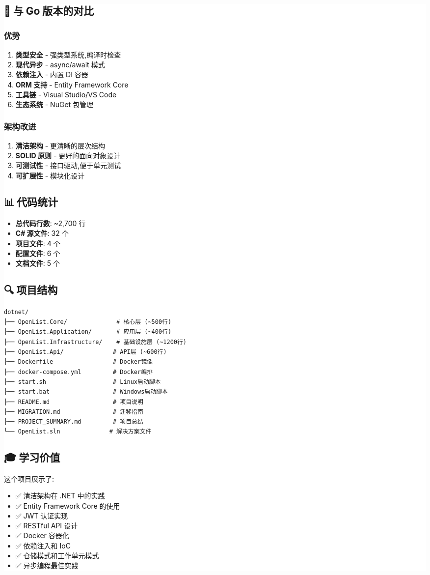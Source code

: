 ## 🎯 与 Go 版本的对比

### 优势
1. **类型安全** - 强类型系统,编译时检查
2. **现代异步** - async/await 模式
3. **依赖注入** - 内置 DI 容器
4. **ORM 支持** - Entity Framework Core
5. **工具链** - Visual Studio/VS Code
6. **生态系统** - NuGet 包管理

### 架构改进
1. **清洁架构** - 更清晰的层次结构
2. **SOLID 原则** - 更好的面向对象设计
3. **可测试性** - 接口驱动,便于单元测试
4. **可扩展性** - 模块化设计

## 📊 代码统计

- **总代码行数**: ~2,700 行
- **C# 源文件**: 32 个
- **项目文件**: 4 个
- **配置文件**: 6 个
- **文档文件**: 5 个

## 🔍 项目结构

```
dotnet/
├── OpenList.Core/              # 核心层 (~500行)
├── OpenList.Application/       # 应用层 (~400行)
├── OpenList.Infrastructure/    # 基础设施层 (~1200行)
├── OpenList.Api/              # API层 (~600行)
├── Dockerfile                 # Docker镜像
├── docker-compose.yml         # Docker编排
├── start.sh                   # Linux启动脚本
├── start.bat                  # Windows启动脚本
├── README.md                  # 项目说明
├── MIGRATION.md               # 迁移指南
├── PROJECT_SUMMARY.md         # 项目总结
└── OpenList.sln              # 解决方案文件
```

## 🎓 学习价值

这个项目展示了:
- ✅ 清洁架构在 .NET 中的实践
- ✅ Entity Framework Core 的使用
- ✅ JWT 认证实现
- ✅ RESTful API 设计
- ✅ Docker 容器化
- ✅ 依赖注入和 IoC
- ✅ 仓储模式和工作单元模式
- ✅ 异步编程最佳实践
